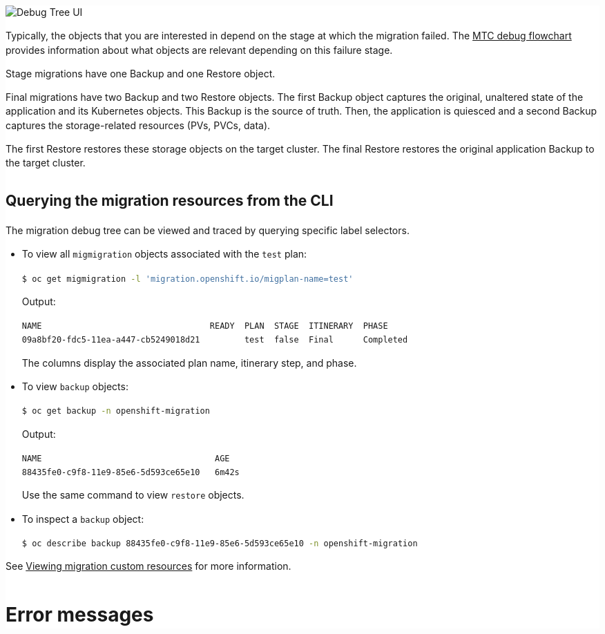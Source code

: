 ![Debug Tree UI](./images/DebugTree.png)

Typically, the objects that you are interested in depend on the stage at which the
migration failed. The [MTC debug flowchart](https://app.lucidchart.com/documents/view/d0907ce1-ccf1-4226-86eb-e5332f9d42a4/0_0) provides information about what objects are relevant depending on this failure stage.

Stage migrations have one Backup and one Restore object.

Final migrations have two Backup and two Restore objects. The first Backup object captures the original, unaltered state of the application and its Kubernetes objects. This Backup is the source of truth. Then, the application is quiesced and a second Backup captures the storage-related resources (PVs, PVCs, data). 

The first Restore restores these storage objects on the target cluster. The final Restore restores the original application Backup to the target cluster.

## Querying the migration resources from the CLI

The migration debug tree can be viewed and traced by querying specific label selectors.

- To view all `migmigration` objects associated with the `test` plan:
    ```sh
    $ oc get migmigration -l 'migration.openshift.io/migplan-name=test'
    ```
    Output:
    ```
    NAME                                  READY  PLAN  STAGE  ITINERARY  PHASE
    09a8bf20-fdc5-11ea-a447-cb5249018d21         test  false  Final      Completed
    ```

    The columns display the associated plan name, itinerary step, and phase.

- To view `backup` objects:
    ```sh
    $ oc get backup -n openshift-migration
    ```
    Output:
    ```
    NAME                                   AGE
    88435fe0-c9f8-11e9-85e6-5d593ce65e10   6m42s
    ```
    Use the same command to view `restore` objects.

- To inspect a `backup` object:
    ```sh
    $ oc describe backup 88435fe0-c9f8-11e9-85e6-5d593ce65e10 -n openshift-migration
    ```

See [Viewing migration custom resources](https://docs.openshift.com/container-platform/4.6/migration/migrating_3_4/troubleshooting-3-4.html#migration-viewing-migration-crs_migrating-3-4) for more information.

# Error messages
